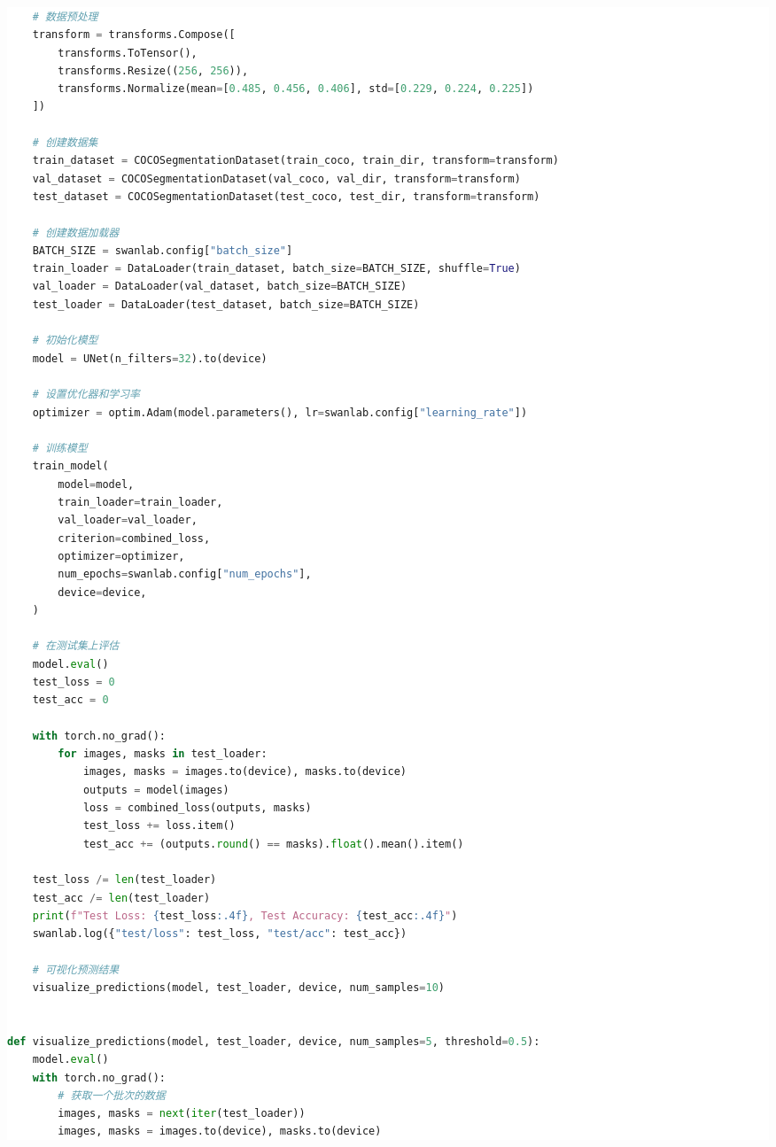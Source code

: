 ```python
    # 数据预处理
    transform = transforms.Compose([
        transforms.ToTensor(),
        transforms.Resize((256, 256)),
        transforms.Normalize(mean=[0.485, 0.456, 0.406], std=[0.229, 0.224, 0.225])
    ])
    
    # 创建数据集
    train_dataset = COCOSegmentationDataset(train_coco, train_dir, transform=transform)
    val_dataset = COCOSegmentationDataset(val_coco, val_dir, transform=transform)
    test_dataset = COCOSegmentationDataset(test_coco, test_dir, transform=transform)
    
    # 创建数据加载器
    BATCH_SIZE = swanlab.config["batch_size"]
    train_loader = DataLoader(train_dataset, batch_size=BATCH_SIZE, shuffle=True)
    val_loader = DataLoader(val_dataset, batch_size=BATCH_SIZE)
    test_loader = DataLoader(test_dataset, batch_size=BATCH_SIZE)
    
    # 初始化模型
    model = UNet(n_filters=32).to(device)
    
    # 设置优化器和学习率
    optimizer = optim.Adam(model.parameters(), lr=swanlab.config["learning_rate"])
    
    # 训练模型
    train_model(
        model=model,
        train_loader=train_loader,
        val_loader=val_loader,
        criterion=combined_loss,
        optimizer=optimizer,
        num_epochs=swanlab.config["num_epochs"],
        device=device,
    )
    
    # 在测试集上评估
    model.eval()
    test_loss = 0
    test_acc = 0
    
    with torch.no_grad():
        for images, masks in test_loader:
            images, masks = images.to(device), masks.to(device)
            outputs = model(images)
            loss = combined_loss(outputs, masks)
            test_loss += loss.item()
            test_acc += (outputs.round() == masks).float().mean().item()
    
    test_loss /= len(test_loader)
    test_acc /= len(test_loader)
    print(f"Test Loss: {test_loss:.4f}, Test Accuracy: {test_acc:.4f}")
    swanlab.log({"test/loss": test_loss, "test/acc": test_acc})
    
    # 可视化预测结果
    visualize_predictions(model, test_loader, device, num_samples=10)
    

def visualize_predictions(model, test_loader, device, num_samples=5, threshold=0.5):
    model.eval()
    with torch.no_grad():
        # 获取一个批次的数据
        images, masks = next(iter(test_loader))
        images, masks = images.to(device), masks.to(device)
```